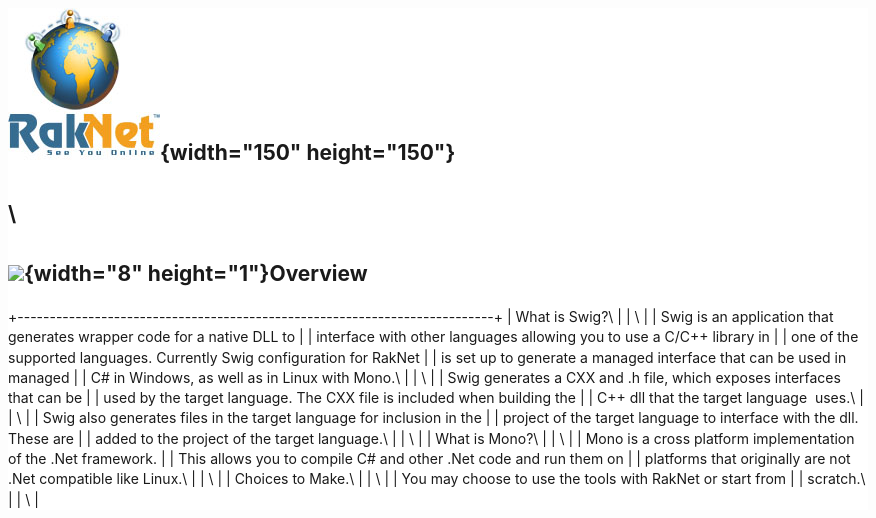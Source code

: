![Oculus VR, Inc.](RakNet_Icon_Final-copy.jpg){width="150"
height="150"}\
\
\
  -----------------------------------------------
  ![](spacer.gif){width="8" height="1"}Overview
  -----------------------------------------------

+--------------------------------------------------------------------------+
| <span class="RakNetBlueHeader">What is Swig?</span>\                     |
| \                                                                        |
| Swig is an application that generates wrapper code for a native DLL to   |
| interface with other languages allowing you to use a C/C++ library in    |
| one of the supported languages. Currently Swig configuration for RakNet  |
| is set up to generate a managed interface that can be used in managed    |
| C\# in Windows, as well as in Linux with Mono.\                          |
| \                                                                        |
| Swig generates a CXX and .h file, which exposes interfaces that can be   |
| used by the target language. The CXX file is included when building the  |
| C++ dll that the target language  uses.\                                 |
| \                                                                        |
| Swig also generates files in the target language for inclusion in the    |
| project of the target language to interface with the dll. These are      |
| added to the project of the target language.\                            |
| \                                                                        |
| <span class="RakNetBlueHeader">What is Mono?\                            |
| \                                                                        |
| </span>Mono is a cross platform implementation of the .Net framework.    |
| This allows you to compile C\# and other .Net code and run them on       |
| platforms that originally are not .Net compatible like Linux.\           |
| \                                                                        |
| <span class="RakNetBlueHeader">Choices to Make.\                         |
| \                                                                        |
| </span>You may choose to use the tools with RakNet or start from         |
| scratch.\                                                                |
| \                                                                        |